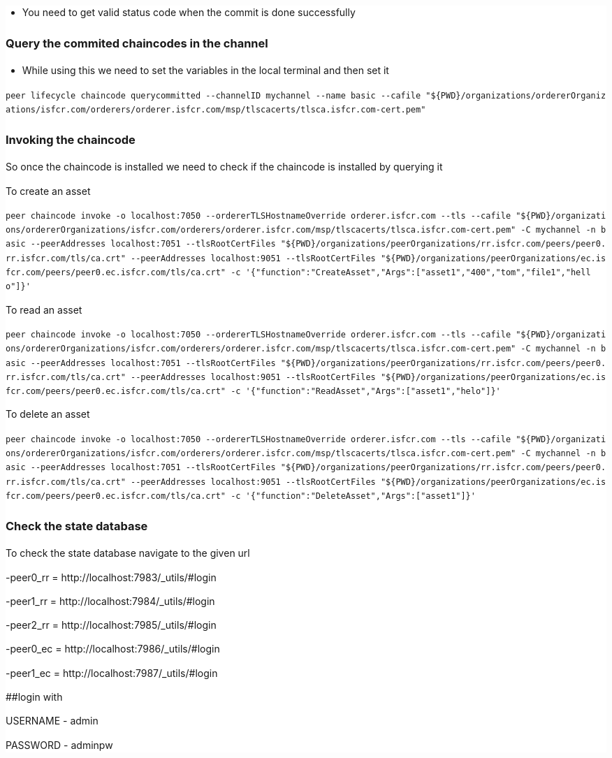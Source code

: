 
- You need to get valid status code when the commit is done successfully


### Query the commited chaincodes in the channel

- While using this we need to set the variables in the local terminal and then set it 


```
peer lifecycle chaincode querycommitted --channelID mychannel --name basic --cafile "${PWD}/organizations/ordererOrganizations/isfcr.com/orderers/orderer.isfcr.com/msp/tlscacerts/tlsca.isfcr.com-cert.pem"
```



### Invoking the chaincode 

So once the chaincode is installed we need to check if the chaincode is installed by querying it 

 To create an asset
```
peer chaincode invoke -o localhost:7050 --ordererTLSHostnameOverride orderer.isfcr.com --tls --cafile "${PWD}/organizations/ordererOrganizations/isfcr.com/orderers/orderer.isfcr.com/msp/tlscacerts/tlsca.isfcr.com-cert.pem" -C mychannel -n basic --peerAddresses localhost:7051 --tlsRootCertFiles "${PWD}/organizations/peerOrganizations/rr.isfcr.com/peers/peer0.rr.isfcr.com/tls/ca.crt" --peerAddresses localhost:9051 --tlsRootCertFiles "${PWD}/organizations/peerOrganizations/ec.isfcr.com/peers/peer0.ec.isfcr.com/tls/ca.crt" -c '{"function":"CreateAsset","Args":["asset1","400","tom","file1","hello"]}'
```

 To read an asset
```
peer chaincode invoke -o localhost:7050 --ordererTLSHostnameOverride orderer.isfcr.com --tls --cafile "${PWD}/organizations/ordererOrganizations/isfcr.com/orderers/orderer.isfcr.com/msp/tlscacerts/tlsca.isfcr.com-cert.pem" -C mychannel -n basic --peerAddresses localhost:7051 --tlsRootCertFiles "${PWD}/organizations/peerOrganizations/rr.isfcr.com/peers/peer0.rr.isfcr.com/tls/ca.crt" --peerAddresses localhost:9051 --tlsRootCertFiles "${PWD}/organizations/peerOrganizations/ec.isfcr.com/peers/peer0.ec.isfcr.com/tls/ca.crt" -c '{"function":"ReadAsset","Args":["asset1","helo"]}'
```

 To delete an asset
```
peer chaincode invoke -o localhost:7050 --ordererTLSHostnameOverride orderer.isfcr.com --tls --cafile "${PWD}/organizations/ordererOrganizations/isfcr.com/orderers/orderer.isfcr.com/msp/tlscacerts/tlsca.isfcr.com-cert.pem" -C mychannel -n basic --peerAddresses localhost:7051 --tlsRootCertFiles "${PWD}/organizations/peerOrganizations/rr.isfcr.com/peers/peer0.rr.isfcr.com/tls/ca.crt" --peerAddresses localhost:9051 --tlsRootCertFiles "${PWD}/organizations/peerOrganizations/ec.isfcr.com/peers/peer0.ec.isfcr.com/tls/ca.crt" -c '{"function":"DeleteAsset","Args":["asset1"]}'
```

### Check the state database

To check the state database navigate to the given url

-peer0_rr = http://localhost:7983/_utils/#login

-peer1_rr = http://localhost:7984/_utils/#login

-peer2_rr = http://localhost:7985/_utils/#login

-peer0_ec = http://localhost:7986/_utils/#login

-peer1_ec = http://localhost:7987/_utils/#login

##login with 

   USERNAME - admin
   
   PASSWORD - adminpw
